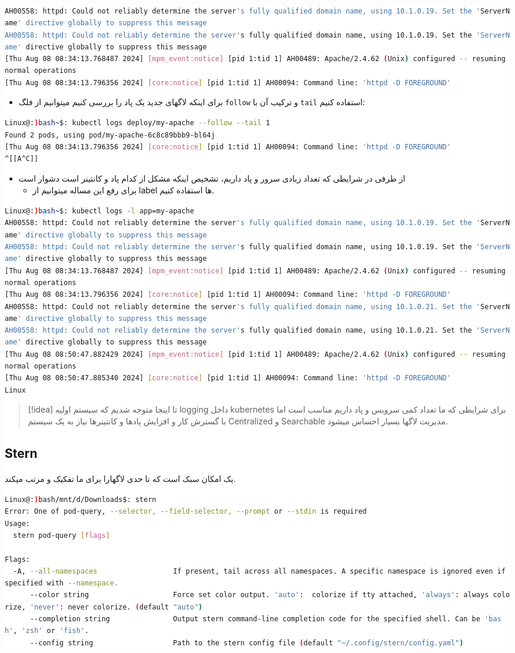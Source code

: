 ```bash
AH00558: httpd: Could not reliably determine the server's fully qualified domain name, using 10.1.0.19. Set the 'ServerName' directive globally to suppress this message
AH00558: httpd: Could not reliably determine the server's fully qualified domain name, using 10.1.0.19. Set the 'ServerName' directive globally to suppress this message
[Thu Aug 08 08:34:13.768487 2024] [mpm_event:notice] [pid 1:tid 1] AH00489: Apache/2.4.62 (Unix) configured -- resuming normal operations
[Thu Aug 08 08:34:13.796356 2024] [core:notice] [pid 1:tid 1] AH00094: Command line: 'httpd -D FOREGROUND'
```
- برای اینکه لاگهای جدید یک پاد را بررسی کنیم میتوانیم از فلگ `follow` و ترکیب آن با `tail` استفاده کنیم:
```bash
Linux@:)bash~$: kubectl logs deploy/my-apache --follow --tail 1
Found 2 pods, using pod/my-apache-6c8c89bbb9-bl64j
[Thu Aug 08 08:34:13.796356 2024] [core:notice] [pid 1:tid 1] AH00094: Command line: 'httpd -D FOREGROUND'
^[[A^C]]
```
- از طرفی در شرایطی که تعداد زیادی سرور و پاد داریم، تشخیص اینکه مشکل از کدام پاد و کانتینر است دشوار است
	- برای رفع این مساله میتوانیم از label ها استفاده کنیم.
```bash
Linux@:)bash~$: kubectl logs -l app=my-apache
AH00558: httpd: Could not reliably determine the server's fully qualified domain name, using 10.1.0.19. Set the 'ServerName' directive globally to suppress this message
AH00558: httpd: Could not reliably determine the server's fully qualified domain name, using 10.1.0.19. Set the 'ServerName' directive globally to suppress this message
[Thu Aug 08 08:34:13.768487 2024] [mpm_event:notice] [pid 1:tid 1] AH00489: Apache/2.4.62 (Unix) configured -- resuming normal operations
[Thu Aug 08 08:34:13.796356 2024] [core:notice] [pid 1:tid 1] AH00094: Command line: 'httpd -D FOREGROUND'
AH00558: httpd: Could not reliably determine the server's fully qualified domain name, using 10.1.0.21. Set the 'ServerName' directive globally to suppress this message
AH00558: httpd: Could not reliably determine the server's fully qualified domain name, using 10.1.0.21. Set the 'ServerName' directive globally to suppress this message
[Thu Aug 08 08:50:47.882429 2024] [mpm_event:notice] [pid 1:tid 1] AH00489: Apache/2.4.62 (Unix) configured -- resuming normal operations
[Thu Aug 08 08:50:47.885340 2024] [core:notice] [pid 1:tid 1] AH00094: Command line: 'httpd -D FOREGROUND'
Linux
```

> [!idea]  تا اینجا متوجه شدیم که سیستم اولیه logging داخل kubernetes برای شرایطی که ما تعداد کمی سرویس و پاد داریم مناسب است اما با گسترش کار و افزایش پادها و کانتینرها نیاز به یک سیستم Centralized و Searchable مدیریت لاگها بسیار احساس میشود.

## Stern
یک امکان سبک است که تا حدی لاگهارا برای ما تفکیک و مرتب میکند.
```bash
Linux@:)bash/mnt/d/Downloads$: stern
Error: One of pod-query, --selector, --field-selector, --prompt or --stdin is required
Usage:
  stern pod-query [flags]

Flags:
  -A, --all-namespaces                  If present, tail across all namespaces. A specific namespace is ignored even if specified with --namespace.
      --color string                    Force set color output. 'auto':  colorize if tty attached, 'always': always colorize, 'never': never colorize. (default "auto")
      --completion string               Output stern command-line completion code for the specified shell. Can be 'bash', 'zsh' or 'fish'.
      --config string                   Path to the stern config file (default "~/.config/stern/config.yaml")
```